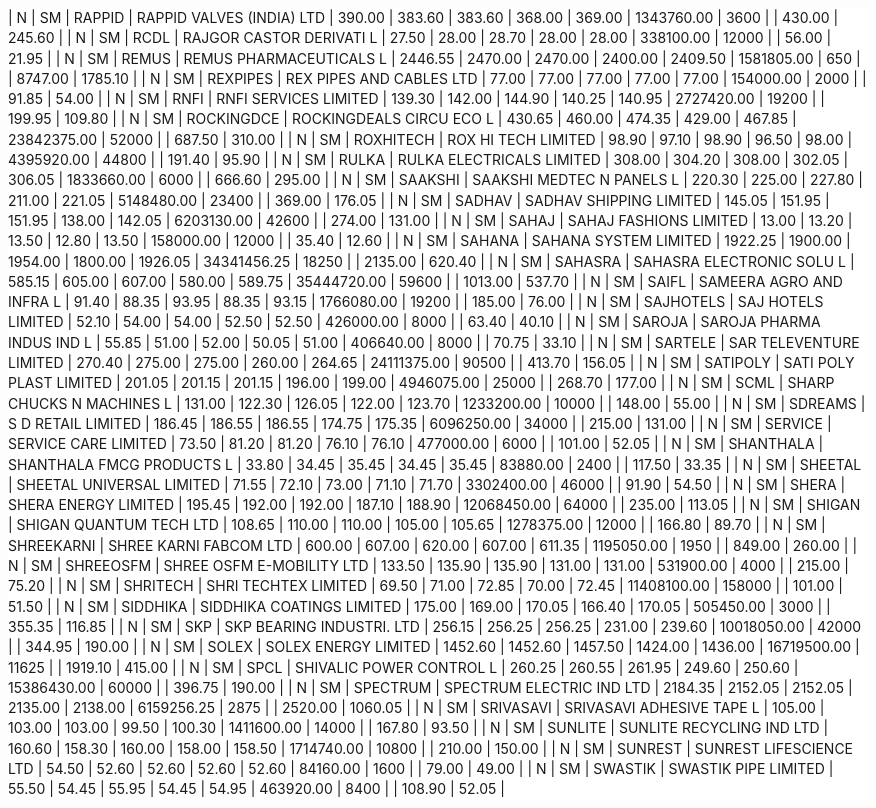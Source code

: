 | N | SM | RAPPID | RAPPID VALVES (INDIA) LTD | 390.00 | 383.60 | 383.60 | 368.00 | 369.00 | 1343760.00 | 3600 |  | 430.00 | 245.60 |
| N | SM | RCDL | RAJGOR CASTOR DERIVATI L | 27.50 | 28.00 | 28.70 | 28.00 | 28.00 | 338100.00 | 12000 |  | 56.00 | 21.95 |
| N | SM | REMUS | REMUS PHARMACEUTICALS L | 2446.55 | 2470.00 | 2470.00 | 2400.00 | 2409.50 | 1581805.00 | 650 |  | 8747.00 | 1785.10 |
| N | SM | REXPIPES | REX PIPES AND CABLES LTD | 77.00 | 77.00 | 77.00 | 77.00 | 77.00 | 154000.00 | 2000 |  | 91.85 | 54.00 |
| N | SM | RNFI | RNFI SERVICES LIMITED | 139.30 | 142.00 | 144.90 | 140.25 | 140.95 | 2727420.00 | 19200 |  | 199.95 | 109.80 |
| N | SM | ROCKINGDCE | ROCKINGDEALS CIRCU ECO L | 430.65 | 460.00 | 474.35 | 429.00 | 467.85 | 23842375.00 | 52000 |  | 687.50 | 310.00 |
| N | SM | ROXHITECH | ROX HI TECH LIMITED | 98.90 | 97.10 | 98.90 | 96.50 | 98.00 | 4395920.00 | 44800 |  | 191.40 | 95.90 |
| N | SM | RULKA | RULKA ELECTRICALS LIMITED | 308.00 | 304.20 | 308.00 | 302.05 | 306.05 | 1833660.00 | 6000 |  | 666.60 | 295.00 |
| N | SM | SAAKSHI | SAAKSHI MEDTEC N PANELS L | 220.30 | 225.00 | 227.80 | 211.00 | 221.05 | 5148480.00 | 23400 |  | 369.00 | 176.05 |
| N | SM | SADHAV | SADHAV SHIPPING LIMITED | 145.05 | 151.95 | 151.95 | 138.00 | 142.05 | 6203130.00 | 42600 |  | 274.00 | 131.00 |
| N | SM | SAHAJ | SAHAJ FASHIONS LIMITED | 13.00 | 13.20 | 13.50 | 12.80 | 13.50 | 158000.00 | 12000 |  | 35.40 | 12.60 |
| N | SM | SAHANA | SAHANA SYSTEM LIMITED | 1922.25 | 1900.00 | 1954.00 | 1800.00 | 1926.05 | 34341456.25 | 18250 |  | 2135.00 | 620.40 |
| N | SM | SAHASRA | SAHASRA ELECTRONIC SOLU L | 585.15 | 605.00 | 607.00 | 580.00 | 589.75 | 35444720.00 | 59600 |  | 1013.00 | 537.70 |
| N | SM | SAIFL | SAMEERA AGRO AND INFRA L | 91.40 | 88.35 | 93.95 | 88.35 | 93.15 | 1766080.00 | 19200 |  | 185.00 | 76.00 |
| N | SM | SAJHOTELS | SAJ HOTELS LIMITED | 52.10 | 54.00 | 54.00 | 52.50 | 52.50 | 426000.00 | 8000 |  | 63.40 | 40.10 |
| N | SM | SAROJA | SAROJA PHARMA INDUS IND L | 55.85 | 51.00 | 52.00 | 50.05 | 51.00 | 406640.00 | 8000 |  | 70.75 | 33.10 |
| N | SM | SARTELE | SAR TELEVENTURE LIMITED | 270.40 | 275.00 | 275.00 | 260.00 | 264.65 | 24111375.00 | 90500 |  | 413.70 | 156.05 |
| N | SM | SATIPOLY | SATI POLY PLAST LIMITED | 201.05 | 201.15 | 201.15 | 196.00 | 199.00 | 4946075.00 | 25000 |  | 268.70 | 177.00 |
| N | SM | SCML | SHARP CHUCKS N MACHINES L | 131.00 | 122.30 | 126.05 | 122.00 | 123.70 | 1233200.00 | 10000 |  | 148.00 | 55.00 |
| N | SM | SDREAMS | S D RETAIL LIMITED | 186.45 | 186.55 | 186.55 | 174.75 | 175.35 | 6096250.00 | 34000 |  | 215.00 | 131.00 |
| N | SM | SERVICE | SERVICE CARE LIMITED | 73.50 | 81.20 | 81.20 | 76.10 | 76.10 | 477000.00 | 6000 |  | 101.00 | 52.05 |
| N | SM | SHANTHALA | SHANTHALA FMCG PRODUCTS L | 33.80 | 34.45 | 35.45 | 34.45 | 35.45 | 83880.00 | 2400 |  | 117.50 | 33.35 |
| N | SM | SHEETAL | SHEETAL UNIVERSAL LIMITED | 71.55 | 72.10 | 73.00 | 71.10 | 71.70 | 3302400.00 | 46000 |  | 91.90 | 54.50 |
| N | SM | SHERA | SHERA ENERGY LIMITED | 195.45 | 192.00 | 192.00 | 187.10 | 188.90 | 12068450.00 | 64000 |  | 235.00 | 113.05 |
| N | SM | SHIGAN | SHIGAN QUANTUM TECH LTD | 108.65 | 110.00 | 110.00 | 105.00 | 105.65 | 1278375.00 | 12000 |  | 166.80 | 89.70 |
| N | SM | SHREEKARNI | SHREE KARNI FABCOM LTD | 600.00 | 607.00 | 620.00 | 607.00 | 611.35 | 1195050.00 | 1950 |  | 849.00 | 260.00 |
| N | SM | SHREEOSFM | SHREE OSFM E-MOBILITY LTD | 133.50 | 135.90 | 135.90 | 131.00 | 131.00 | 531900.00 | 4000 |  | 215.00 | 75.20 |
| N | SM | SHRITECH | SHRI TECHTEX LIMITED | 69.50 | 71.00 | 72.85 | 70.00 | 72.45 | 11408100.00 | 158000 |  | 101.00 | 51.50 |
| N | SM | SIDDHIKA | SIDDHIKA COATINGS LIMITED | 175.00 | 169.00 | 170.05 | 166.40 | 170.05 | 505450.00 | 3000 |  | 355.35 | 116.85 |
| N | SM | SKP | SKP BEARING INDUSTRI. LTD | 256.15 | 256.25 | 256.25 | 231.00 | 239.60 | 10018050.00 | 42000 |  | 344.95 | 190.00 |
| N | SM | SOLEX | SOLEX ENERGY LIMITED | 1452.60 | 1452.60 | 1457.50 | 1424.00 | 1436.00 | 16719500.00 | 11625 |  | 1919.10 | 415.00 |
| N | SM | SPCL | SHIVALIC POWER CONTROL L | 260.25 | 260.55 | 261.95 | 249.60 | 250.60 | 15386430.00 | 60000 |  | 396.75 | 190.00 |
| N | SM | SPECTRUM | SPECTRUM ELECTRIC IND LTD | 2184.35 | 2152.05 | 2152.05 | 2135.00 | 2138.00 | 6159256.25 | 2875 |  | 2520.00 | 1060.05 |
| N | SM | SRIVASAVI | SRIVASAVI ADHESIVE TAPE L | 105.00 | 103.00 | 103.00 | 99.50 | 100.30 | 1411600.00 | 14000 |  | 167.80 | 93.50 |
| N | SM | SUNLITE | SUNLITE RECYCLING IND LTD | 160.60 | 158.30 | 160.00 | 158.00 | 158.50 | 1714740.00 | 10800 |  | 210.00 | 150.00 |
| N | SM | SUNREST | SUNREST LIFESCIENCE LTD | 54.50 | 52.60 | 52.60 | 52.60 | 52.60 | 84160.00 | 1600 |  | 79.00 | 49.00 |
| N | SM | SWASTIK | SWASTIK PIPE LIMITED | 55.50 | 54.45 | 55.95 | 54.45 | 54.95 | 463920.00 | 8400 |  | 108.90 | 52.05 |